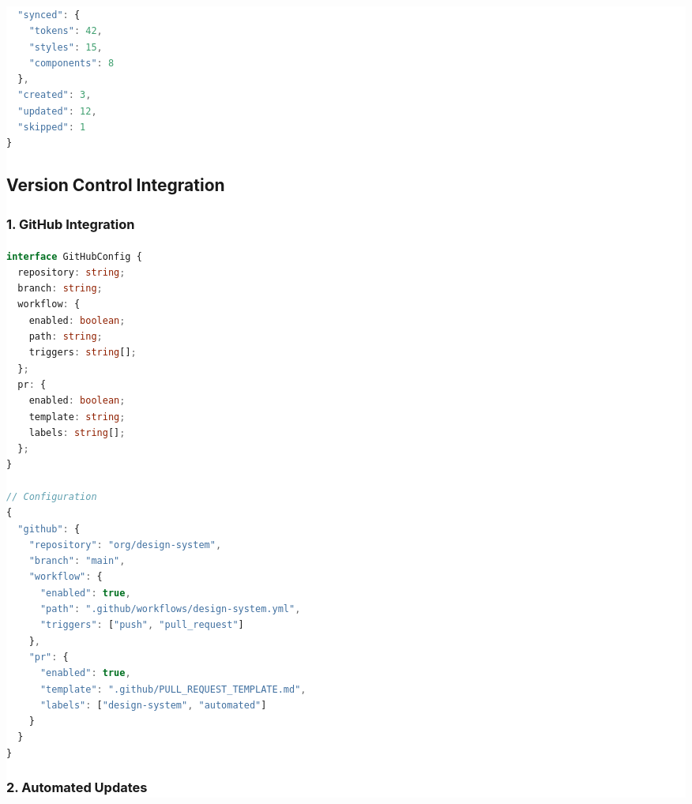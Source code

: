 ```typescript
  "synced": {
    "tokens": 42,
    "styles": 15,
    "components": 8
  },
  "created": 3,
  "updated": 12,
  "skipped": 1
}
```

## Version Control Integration

### 1. GitHub Integration

```typescript
interface GitHubConfig {
  repository: string;
  branch: string;
  workflow: {
    enabled: boolean;
    path: string;
    triggers: string[];
  };
  pr: {
    enabled: boolean;
    template: string;
    labels: string[];
  };
}

// Configuration
{
  "github": {
    "repository": "org/design-system",
    "branch": "main",
    "workflow": {
      "enabled": true,
      "path": ".github/workflows/design-system.yml",
      "triggers": ["push", "pull_request"]
    },
    "pr": {
      "enabled": true,
      "template": ".github/PULL_REQUEST_TEMPLATE.md",
      "labels": ["design-system", "automated"]
    }
  }
}
```

### 2. Automated Updates
